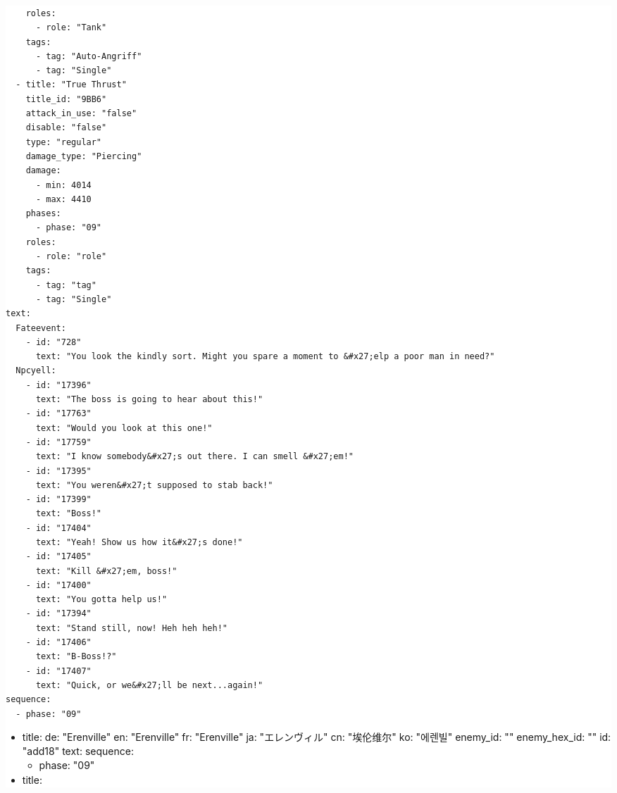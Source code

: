         roles:
          - role: "Tank"
        tags:
          - tag: "Auto-Angriff"
          - tag: "Single"
      - title: "True Thrust"
        title_id: "9BB6"
        attack_in_use: "false"
        disable: "false"
        type: "regular"
        damage_type: "Piercing"
        damage:
          - min: 4014
          - max: 4410
        phases:
          - phase: "09"
        roles:
          - role: "role"
        tags:
          - tag: "tag"
          - tag: "Single"
    text:
      Fateevent:
        - id: "728"
          text: "You look the kindly sort. Might you spare a moment to &#x27;elp a poor man in need?"
      Npcyell:
        - id: "17396"
          text: "The boss is going to hear about this!"
        - id: "17763"
          text: "Would you look at this one!"
        - id: "17759"
          text: "I know somebody&#x27;s out there. I can smell &#x27;em!"
        - id: "17395"
          text: "You weren&#x27;t supposed to stab back!"
        - id: "17399"
          text: "Boss!"
        - id: "17404"
          text: "Yeah! Show us how it&#x27;s done!"
        - id: "17405"
          text: "Kill &#x27;em, boss!"
        - id: "17400"
          text: "You gotta help us!"
        - id: "17394"
          text: "Stand still, now! Heh heh heh!"
        - id: "17406"
          text: "B-Boss!?"
        - id: "17407"
          text: "Quick, or we&#x27;ll be next...again!"
    sequence:
      - phase: "09"
  - title:
      de: "Erenville"
      en: "Erenville"
      fr: "Erenville"
      ja: "エレンヴィル"
      cn: "埃伦维尔"
      ko: "에렌빌"
    enemy_id: ""
    enemy_hex_id: ""
    id: "add18"
    text:
    sequence:
      - phase: "09"
  - title:
